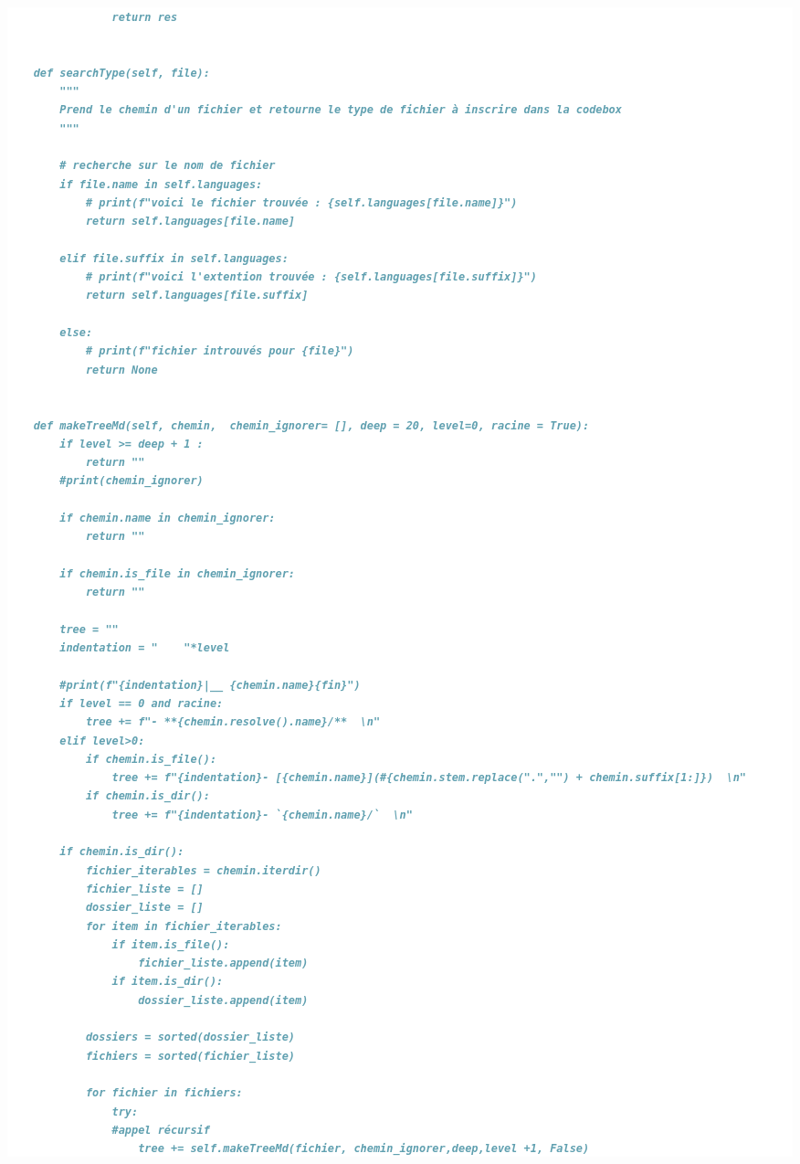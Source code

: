 ``````````````````````markdown
                return res
            

    def searchType(self, file):
        """
        Prend le chemin d'un fichier et retourne le type de fichier à inscrire dans la codebox
        """

        # recherche sur le nom de fichier
        if file.name in self.languages:
            # print(f"voici le fichier trouvée : {self.languages[file.name]}")
            return self.languages[file.name]

        elif file.suffix in self.languages:
            # print(f"voici l'extention trouvée : {self.languages[file.suffix]}")
            return self.languages[file.suffix]

        else:
            # print(f"fichier introuvés pour {file}")
            return None
        

    def makeTreeMd(self, chemin,  chemin_ignorer= [], deep = 20, level=0, racine = True):
        if level >= deep + 1 :
            return ""
        #print(chemin_ignorer)
        
        if chemin.name in chemin_ignorer:
            return ""
        
        if chemin.is_file in chemin_ignorer:
            return ""
        
        tree = ""
        indentation = "    "*level

        #print(f"{indentation}|__ {chemin.name}{fin}")
        if level == 0 and racine:
            tree += f"- **{chemin.resolve().name}/**  \n"
        elif level>0:
            if chemin.is_file():
                tree += f"{indentation}- [{chemin.name}](#{chemin.stem.replace(".","") + chemin.suffix[1:]})  \n"
            if chemin.is_dir():
                tree += f"{indentation}- `{chemin.name}/`  \n"

        if chemin.is_dir():
            fichier_iterables = chemin.iterdir()
            fichier_liste = []
            dossier_liste = []
            for item in fichier_iterables:
                if item.is_file():
                    fichier_liste.append(item)
                if item.is_dir():
                    dossier_liste.append(item)
            
            dossiers = sorted(dossier_liste)
            fichiers = sorted(fichier_liste)
            
            for fichier in fichiers:
                try:
                #appel récursif 
                    tree += self.makeTreeMd(fichier, chemin_ignorer,deep,level +1, False)
``````````````````````